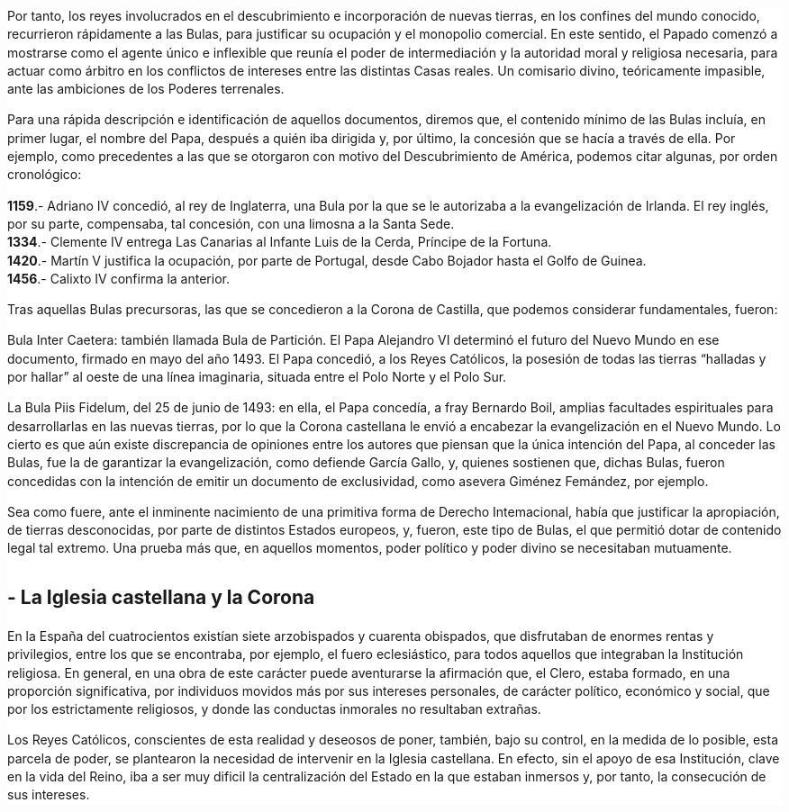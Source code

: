 Por tanto, los reyes involucrados en el descubrimiento e incorporación de nuevas tierras, en los confines del mundo conocido, recurrieron rápidamente a las Bulas, para justificar su ocupación y el monopolio comercial. En este sentido, el Papado comenzó a mostrarse como el agente único e inflexible que reunía el poder de intermediación y la autoridad moral y religiosa necesaria, para actuar como árbitro en los conflictos de intereses entre las distintas Casas reales. Un comisario divino, teóricamente impasible, ante las ambiciones de los Poderes terrenales.

Para una rápida descripción e identificación de aquellos documentos, diremos que, el contenido mínimo de las Bulas incluía, en primer lugar, el nombre del Papa, después a quién iba dirigida y, por último, la concesión que se hacía a través de ella. Por ejemplo, como precedentes a las que se otorgaron con motivo del Descubrimiento de América, podemos citar algunas, por orden cronológico:

**1159**.- Adriano IV concedió, al rey de Inglaterra, una Bula por la que se le autorizaba a la evangelización de Irlanda. El rey inglés, por su parte, compensaba, tal concesión, con una limosna a la Santa Sede.  
**1334**.- Clemente IV entrega Las Canarias al Infante Luis de la Cerda, Príncipe de la Fortuna.  
**1420**.- Martín V justifica la ocupación, por parte de Portugal, desde Cabo Bojador hasta el Golfo de Guinea.  
**1456**.- Calixto IV confirma la anterior.

Tras aquellas Bulas precursoras, las que se concedieron a la Corona de Castilla, que podemos considerar fundamentales, fueron:

Bula Inter Caetera: también llamada Bula de Partición. El Papa Alejandro VI determinó el futuro del Nuevo Mundo en ese documento, firmado en mayo del año 1493. El Papa concedió, a los Reyes Católicos, la posesión de todas las tierras “halladas y por hallar” al oeste de una línea imaginaria, situada entre el Polo Norte y el Polo Sur.

La Bula Piis Fidelum, del 25 de junio de 1493: en ella, el Papa concedía, a fray Bernardo Boil, amplias facultades espirituales para desarrollarlas en las nuevas tierras, por lo que la Corona castellana le envió a encabezar la evangelización en el Nuevo Mundo. Lo cierto es que aún existe discrepancia de opiniones entre los autores que piensan que la única intención del Papa, al conceder las Bulas, fue la de garantizar la evangelización, como defiende García Gallo, y, quienes sostienen que, dichas Bulas, fueron concedidas con la intención de emitir un documento de exclusividad, como asevera Giménez Femández, por ejemplo.

Sea como fuere, ante el inminente nacimiento de una primitiva forma de Derecho Intemacional, había que justificar la apropiación, de tierras desconocidas, por parte de distintos Estados europeos, y, fueron, este tipo de Bulas, el que permitió dotar de contenido legal tal extremo. Una prueba más que, en aquellos momentos, poder político y poder divino se necesitaban mutuamente.

## **\- La Iglesia castellana y la Corona**

En la España del cuatrocientos existían siete arzobispados y cuarenta obispados, que disfrutaban de enormes rentas y privilegios, entre los que se encontraba, por ejemplo, el fuero eclesiástico, para todos aquellos que integraban la Institución religiosa. En general, en una obra de este carácter puede aventurarse la afirmación que, el Clero, estaba formado, en una proporción significativa, por individuos movidos más por sus intereses personales, de carácter político, económico y social, que por los estrictamente religiosos, y donde las conductas inmorales no resultaban extrañas.

Los Reyes Católicos, conscientes de esta realidad y deseosos de poner, también, bajo su control, en la medida de lo posible, esta parcela de poder, se plantearon la necesidad de intervenir en la Iglesia castellana. En efecto, sin el apoyo de esa Institución, clave en la vida del Reino, iba a ser muy dificil la centralización del Estado en la que estaban inmersos y, por tanto, la consecución de sus intereses.
